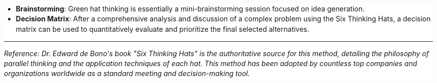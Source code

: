 *   **Brainstorming**: Green hat thinking is essentially a mini-brainstorming session focused on idea generation.
*   **Decision Matrix**: After a comprehensive analysis and discussion of a complex problem using the Six Thinking Hats, a decision matrix can be used to quantitatively evaluate and prioritize the final selected alternatives.

---
*Reference: Dr. Edward de Bono's book "Six Thinking Hats" is the authoritative source for this method, detailing the philosophy of parallel thinking and the application techniques of each hat. This method has been adopted by countless top companies and organizations worldwide as a standard meeting and decision-making tool.*